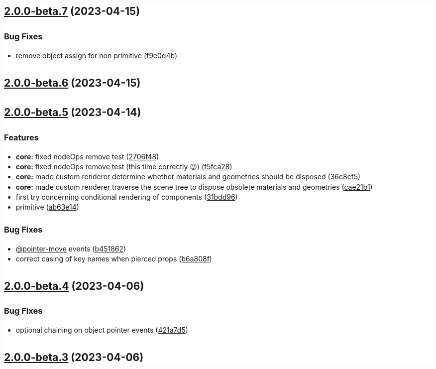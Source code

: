 ## [2.0.0-beta.7](https://github.com/Tresjs/tres/compare/2.0.0-beta.6...2.0.0-beta.7) (2023-04-15)


### Bug Fixes

* remove object assign for non primitive ([f9e0d4b](https://github.com/Tresjs/tres/commit/f9e0d4b8933235e133cf81a788861b8ee84e8e0e))

## [2.0.0-beta.6](https://github.com/Tresjs/tres/compare/2.0.0-beta.5...2.0.0-beta.6) (2023-04-15)

## [2.0.0-beta.5](https://github.com/Tresjs/tres/compare/2.0.0-beta.4...2.0.0-beta.5) (2023-04-14)


### Features

* **core:** fixed nodeOps remove test ([2706f48](https://github.com/Tresjs/tres/commit/2706f487aa4c2c2e447f45d7ed030f2a766ad593))
* **core:** fixed nodeOps remove test (this time correctly 😉) ([f5fca28](https://github.com/Tresjs/tres/commit/f5fca28a1cd8f625c210cf6536e39651caa9451a))
* **core:** made custom renderer determine whether materials and geometries should be disposed ([36c8cf5](https://github.com/Tresjs/tres/commit/36c8cf5ed01c525106a722a5cf963e189e16ce34))
* **core:** made custom renderer traverse the scene tree to dispose obsolete materials and geometries ([cae21b1](https://github.com/Tresjs/tres/commit/cae21b1aa31fefb85c2cce6cb43f999d42d433d2))
* first try concerning conditional rendering of components ([31bdd96](https://github.com/Tresjs/tres/commit/31bdd96443e980930e36a7410c8a96db589cf29a))
* primitive ([ab63e14](https://github.com/Tresjs/tres/commit/ab63e14018d44997906255256b7633abce02a8c1))


### Bug Fixes

* [@pointer-move](https://github.com/pointer-move) events ([b451862](https://github.com/Tresjs/tres/commit/b451862ebed7a404ebdb702e4706de61b940065a))
* correct casing of key names when pierced props ([b6a808f](https://github.com/Tresjs/tres/commit/b6a808f71685a1d29ccc8de9d6c36d19a8474742))

## [2.0.0-beta.4](https://github.com/Tresjs/tres/compare/2.0.0-beta.3...2.0.0-beta.4) (2023-04-06)


### Bug Fixes

* optional chaining on object pointer events ([421a7d5](https://github.com/Tresjs/tres/commit/421a7d54c045cabb3378035a3e90b0c85197ab90))

## [2.0.0-beta.3](https://github.com/Tresjs/tres/compare/2.0.0-beta.2...2.0.0-beta.3) (2023-04-06)
